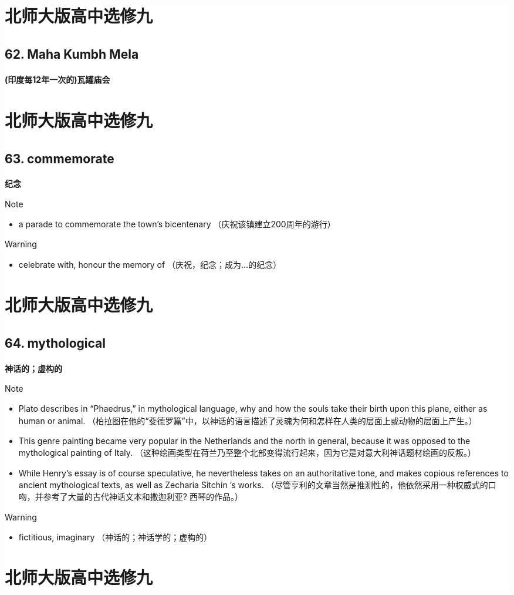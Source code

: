 # 北师大版高中选修九

## 62. Maha Kumbh Mela

**(印度每12年一次的)瓦罐庙会**

# 北师大版高中选修九

## 63. commemorate

**纪念**

> [!NOTE]
>
> - a parade to commemorate the town’s bicentenary （庆祝该镇建立200周年的游行）
>

> [!WARNING]
>
> - celebrate with, honour the memory of （庆祝，纪念；成为…的纪念）
>

# 北师大版高中选修九

## 64. mythological

**神话的；虚构的**

> [!NOTE]
>
> - Plato describes in “Phaedrus,” in mythological language, why and how the souls take their birth upon this plane, either as human or animal. （柏拉图在他的“斐德罗篇”中，以神话的语言描述了灵魂为何和怎样在人类的层面上或动物的层面上产生。）
>
> - This genre painting became very popular in the Netherlands and the north in general, because it was opposed to the mythological painting of Italy. （这种绘画类型在荷兰乃至整个北部变得流行起来，因为它是对意大利神话题材绘画的反叛。）
>
> - While Henry’s essay is of course speculative, he nevertheless takes on an authoritative tone, and makes copious references to ancient mythological texts, as well as Zecharia Sitchin ’s works. （尽管亨利的文章当然是推测性的，他依然采用一种权威式的口吻，并参考了大量的古代神话文本和撒迦利亚? 西琴的作品。）
>

> [!WARNING]
>
> - fictitious, imaginary （神话的；神话学的；虚构的）
>

# 北师大版高中选修九
